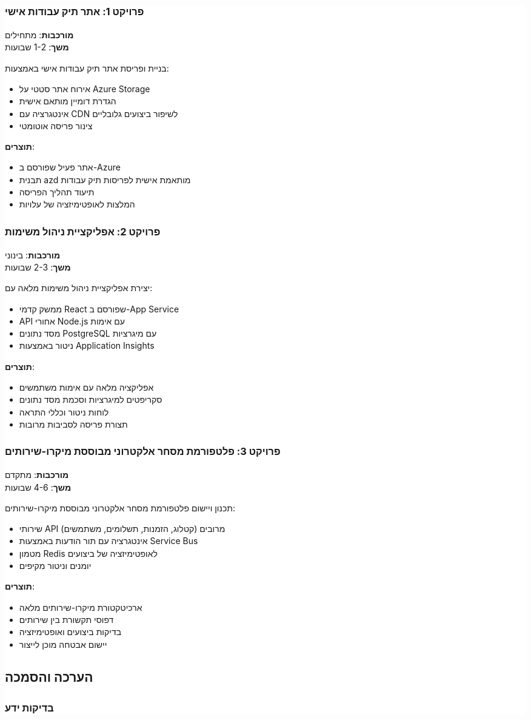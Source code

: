 ### פרויקט 1: אתר תיק עבודות אישי  
**מורכבות**: מתחילים  
**משך**: 1-2 שבועות  

בניית ופריסת אתר תיק עבודות אישי באמצעות:  
- אירוח אתר סטטי על Azure Storage  
- הגדרת דומיין מותאם אישית  
- אינטגרציה עם CDN לשיפור ביצועים גלובליים  
- צינור פריסה אוטומטי  

**תוצרים**:  
- אתר פעיל שפורסם ב-Azure  
- תבנית azd מותאמת אישית לפריסות תיק עבודות  
- תיעוד תהליך הפריסה  
- המלצות לאופטימיזציה של עלויות  

### פרויקט 2: אפליקציית ניהול משימות  
**מורכבות**: בינוני  
**משך**: 2-3 שבועות  

יצירת אפליקציית ניהול משימות מלאה עם:  
- ממשק קדמי React שפורסם ב-App Service  
- API אחורי Node.js עם אימות  
- מסד נתונים PostgreSQL עם מיגרציות  
- ניטור באמצעות Application Insights  

**תוצרים**:  
- אפליקציה מלאה עם אימות משתמשים  
- סקריפטים למיגרציות וסכמת מסד נתונים  
- לוחות ניטור וכללי התראה  
- תצורת פריסה לסביבות מרובות  

### פרויקט 3: פלטפורמת מסחר אלקטרוני מבוססת מיקרו-שירותים  
**מורכבות**: מתקדם  
**משך**: 4-6 שבועות  

תכנון ויישום פלטפורמת מסחר אלקטרוני מבוססת מיקרו-שירותים:  
- שירותי API מרובים (קטלוג, הזמנות, תשלומים, משתמשים)  
- אינטגרציה עם תור הודעות באמצעות Service Bus  
- מטמון Redis לאופטימיזציה של ביצועים  
- יומנים וניטור מקיפים  

**תוצרים**:  
- ארכיטקטורת מיקרו-שירותים מלאה  
- דפוסי תקשורת בין שירותים  
- בדיקות ביצועים ואופטימיזציה  
- יישום אבטחה מוכן לייצור  

## הערכה והסמכה  

### בדיקות ידע  
